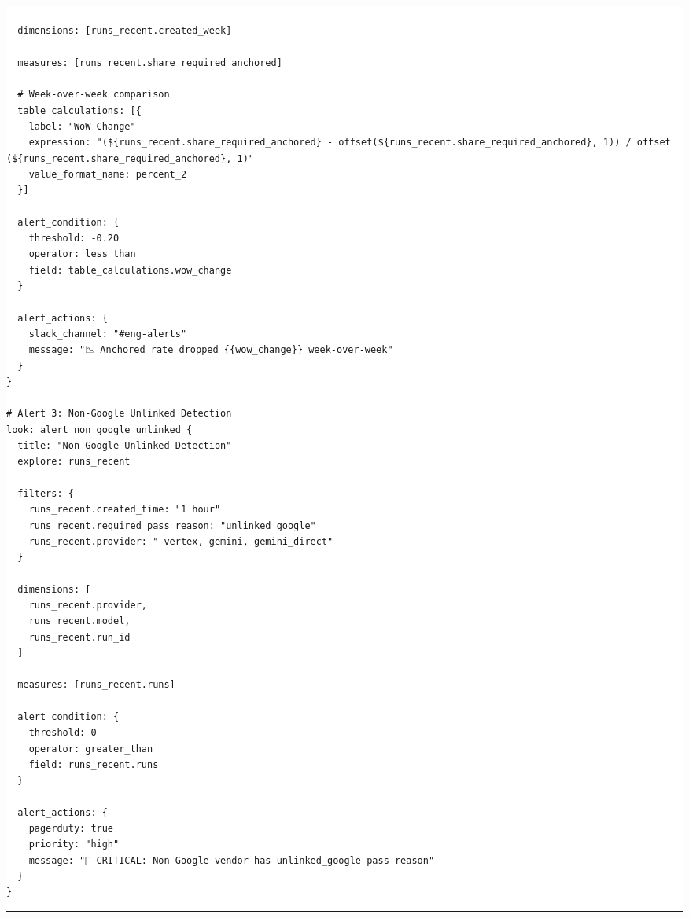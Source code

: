 ```lookml
  
  dimensions: [runs_recent.created_week]
  
  measures: [runs_recent.share_required_anchored]
  
  # Week-over-week comparison
  table_calculations: [{
    label: "WoW Change"
    expression: "(${runs_recent.share_required_anchored} - offset(${runs_recent.share_required_anchored}, 1)) / offset(${runs_recent.share_required_anchored}, 1)"
    value_format_name: percent_2
  }]
  
  alert_condition: {
    threshold: -0.20
    operator: less_than
    field: table_calculations.wow_change
  }
  
  alert_actions: {
    slack_channel: "#eng-alerts"
    message: "📉 Anchored rate dropped {{wow_change}} week-over-week"
  }
}

# Alert 3: Non-Google Unlinked Detection
look: alert_non_google_unlinked {
  title: "Non-Google Unlinked Detection"
  explore: runs_recent
  
  filters: {
    runs_recent.created_time: "1 hour"
    runs_recent.required_pass_reason: "unlinked_google"
    runs_recent.provider: "-vertex,-gemini,-gemini_direct"
  }
  
  dimensions: [
    runs_recent.provider,
    runs_recent.model,
    runs_recent.run_id
  ]
  
  measures: [runs_recent.runs]
  
  alert_condition: {
    threshold: 0
    operator: greater_than
    field: runs_recent.runs
  }
  
  alert_actions: {
    pagerduty: true
    priority: "high"
    message: "🚨 CRITICAL: Non-Google vendor has unlinked_google pass reason"
  }
}
```

---